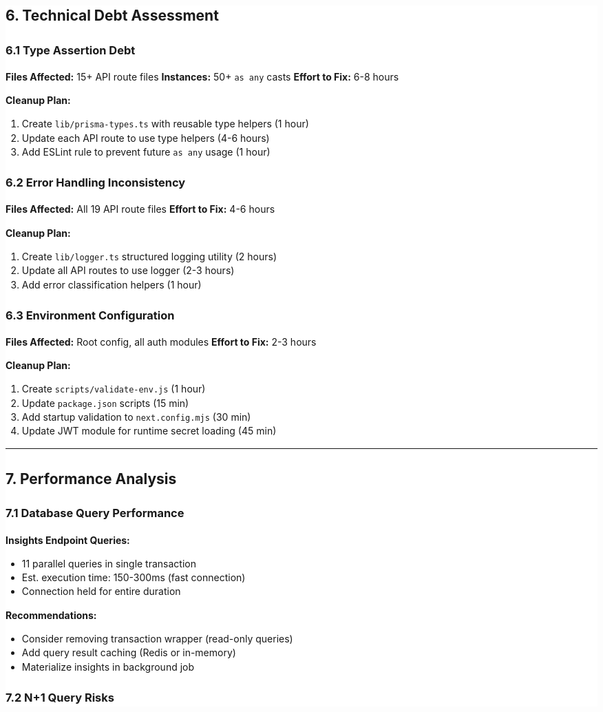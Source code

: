 
## 6. Technical Debt Assessment

### 6.1 Type Assertion Debt

**Files Affected:** 15+ API route files
**Instances:** 50+ `as any` casts
**Effort to Fix:** 6-8 hours

**Cleanup Plan:**
1. Create `lib/prisma-types.ts` with reusable type helpers (1 hour)
2. Update each API route to use type helpers (4-6 hours)
3. Add ESLint rule to prevent future `as any` usage (1 hour)

### 6.2 Error Handling Inconsistency

**Files Affected:** All 19 API route files
**Effort to Fix:** 4-6 hours

**Cleanup Plan:**
1. Create `lib/logger.ts` structured logging utility (2 hours)
2. Update all API routes to use logger (2-3 hours)
3. Add error classification helpers (1 hour)

### 6.3 Environment Configuration

**Files Affected:** Root config, all auth modules
**Effort to Fix:** 2-3 hours

**Cleanup Plan:**
1. Create `scripts/validate-env.js` (1 hour)
2. Update `package.json` scripts (15 min)
3. Add startup validation to `next.config.mjs` (30 min)
4. Update JWT module for runtime secret loading (45 min)

---

## 7. Performance Analysis

### 7.1 Database Query Performance

**Insights Endpoint Queries:**
- 11 parallel queries in single transaction
- Est. execution time: 150-300ms (fast connection)
- Connection held for entire duration

**Recommendations:**
- Consider removing transaction wrapper (read-only queries)
- Add query result caching (Redis or in-memory)
- Materialize insights in background job

### 7.2 N+1 Query Risks
